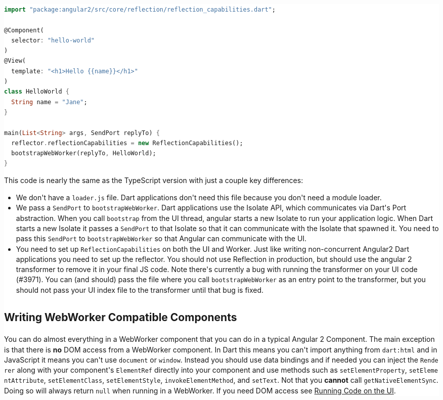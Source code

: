 ```Dart
import "package:angular2/src/core/reflection/reflection_capabilities.dart";

@Component(
  selector: "hello-world"
)
@View(
  template: "<h1>Hello {{name}}</h1>"
)
class HelloWorld {
  String name = "Jane";
}

main(List<String> args, SendPort replyTo) {
  reflector.reflectionCapabilities = new ReflectionCapabilities();
  bootstrapWebWorker(replyTo, HelloWorld);
}

```
This code is nearly the same as the TypeScript version with just a couple key differences:
* We don't have a `loader.js` file. Dart applications don't need this file because you don't need a module loader.
* We pass a `SendPort` to `bootstrapWebWorker`. Dart applications use the Isolate API, which communicates via
Dart's Port abstraction. When you call `bootstrap` from the UI thread, angular starts a new Isolate to run 
your application logic. When Dart starts a new Isolate it passes a `SendPort` to that Isolate so that it 
can communicate with the Isolate that spawned it. You need to pass this `SendPort` to `bootstrapWebWorker` 
so that Angular can communicate with the UI.
* You need to set up `ReflectionCapabilities` on both the UI and Worker. Just like writing non-concurrent 
Angular2 Dart applications you need to set up the reflector. You should not use Reflection in production, 
but should use the angular 2 transformer to remove it in your final JS code. Note there's currently a bug 
with running the transformer on your UI code (#3971). You can (and should) pass the file where you call
`bootstrapWebWorker` as an entry point to the transformer, but you should not pass your UI index file 
to the transformer until that bug is fixed.

## Writing WebWorker Compatible Components
You can do almost everything in a WebWorker component that you can do in a typical Angular 2 Component. 
The main exception is that there is **no** DOM access from a WebWorker component. In Dart this means you can't 
import anything from `dart:html` and in JavaScript it means you can't use `document` or `window`. Instead you 
should use data bindings and if needed you can inject the `Renderer` along with your component's `ElementRef`
directly into your component and use methods such as `setElementProperty`, `setElementAttribute`,
`setElementClass`, `setElementStyle`, `invokeElementMethod`, and `setText`. Not that you **cannot** call
`getNativeElementSync`. Doing so will always return `null` when running in a WebWorker. 
If you need DOM access see [Running Code on the UI](#running-code-on-the-ui).
